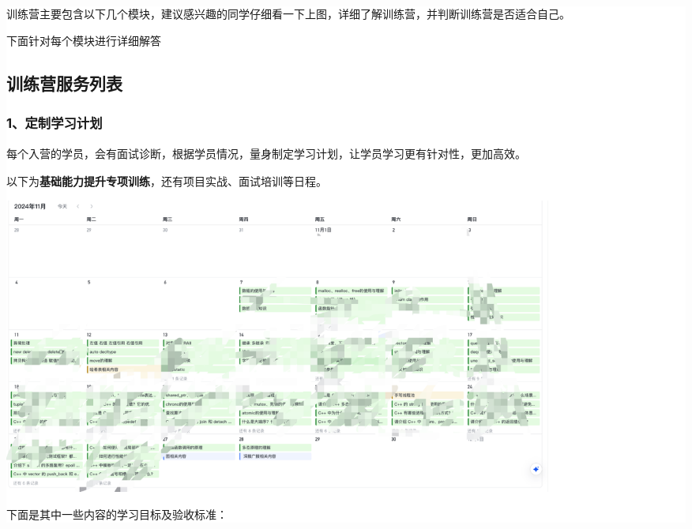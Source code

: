 训练营主要包含以下几个模块，建议感兴趣的同学仔细看一下上图，详细了解训练营，并判断训练营是否适合自己。

下面针对每个模块进行详细解答

## 训练营服务列表

### **1、定制学习计划**

每个入营的学员，会有面试诊断，根据学员情况，量身制定学习计划，让学员学习更有针对性，更加高效。

以下为**基础能力提升专项训练**，还有项目实战、面试培训等日程。

<img src="cpp.assets/image-20250323195041102-2730642.png" alt="基础能力提升" style="zoom:67%;" />





下面是其中一些内容的学习目标及验收标准：
